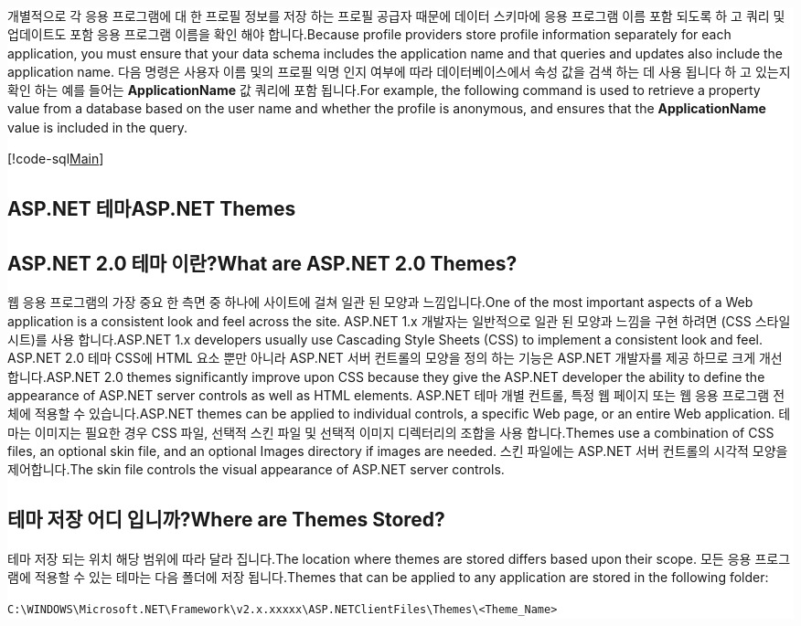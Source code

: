 <span data-ttu-id="de1fb-250">개별적으로 각 응용 프로그램에 대 한 프로필 정보를 저장 하는 프로필 공급자 때문에 데이터 스키마에 응용 프로그램 이름 포함 되도록 하 고 쿼리 및 업데이트도 포함 응용 프로그램 이름을 확인 해야 합니다.</span><span class="sxs-lookup"><span data-stu-id="de1fb-250">Because profile providers store profile information separately for each application, you must ensure that your data schema includes the application name and that queries and updates also include the application name.</span></span> <span data-ttu-id="de1fb-251">다음 명령은 사용자 이름 및의 프로필 익명 인지 여부에 따라 데이터베이스에서 속성 값을 검색 하는 데 사용 됩니다 하 고 있는지 확인 하는 예를 들어는 **ApplicationName** 값 쿼리에 포함 됩니다.</span><span class="sxs-lookup"><span data-stu-id="de1fb-251">For example, the following command is used to retrieve a property value from a database based on the user name and whether the profile is anonymous, and ensures that the **ApplicationName** value is included in the query.</span></span>

[!code-sql[Main](profiles-themes-and-web-parts/samples/sample10.sql)]

## <a name="aspnet-themes"></a><span data-ttu-id="de1fb-252">ASP.NET 테마</span><span class="sxs-lookup"><span data-stu-id="de1fb-252">ASP.NET Themes</span></span>

## <a name="what-are-aspnet-20-themes"></a><span data-ttu-id="de1fb-253">ASP.NET 2.0 테마 이란?</span><span class="sxs-lookup"><span data-stu-id="de1fb-253">What are ASP.NET 2.0 Themes?</span></span>

<span data-ttu-id="de1fb-254">웹 응용 프로그램의 가장 중요 한 측면 중 하나에 사이트에 걸쳐 일관 된 모양과 느낌입니다.</span><span class="sxs-lookup"><span data-stu-id="de1fb-254">One of the most important aspects of a Web application is a consistent look and feel across the site.</span></span> <span data-ttu-id="de1fb-255">ASP.NET 1.x 개발자는 일반적으로 일관 된 모양과 느낌을 구현 하려면 (CSS 스타일 시트)를 사용 합니다.</span><span class="sxs-lookup"><span data-stu-id="de1fb-255">ASP.NET 1.x developers usually use Cascading Style Sheets (CSS) to implement a consistent look and feel.</span></span> <span data-ttu-id="de1fb-256">ASP.NET 2.0 테마 CSS에 HTML 요소 뿐만 아니라 ASP.NET 서버 컨트롤의 모양을 정의 하는 기능은 ASP.NET 개발자를 제공 하므로 크게 개선 합니다.</span><span class="sxs-lookup"><span data-stu-id="de1fb-256">ASP.NET 2.0 themes significantly improve upon CSS because they give the ASP.NET developer the ability to define the appearance of ASP.NET server controls as well as HTML elements.</span></span> <span data-ttu-id="de1fb-257">ASP.NET 테마 개별 컨트롤, 특정 웹 페이지 또는 웹 응용 프로그램 전체에 적용할 수 있습니다.</span><span class="sxs-lookup"><span data-stu-id="de1fb-257">ASP.NET themes can be applied to individual controls, a specific Web page, or an entire Web application.</span></span> <span data-ttu-id="de1fb-258">테마는 이미지는 필요한 경우 CSS 파일, 선택적 스킨 파일 및 선택적 이미지 디렉터리의 조합을 사용 합니다.</span><span class="sxs-lookup"><span data-stu-id="de1fb-258">Themes use a combination of CSS files, an optional skin file, and an optional Images directory if images are needed.</span></span> <span data-ttu-id="de1fb-259">스킨 파일에는 ASP.NET 서버 컨트롤의 시각적 모양을 제어합니다.</span><span class="sxs-lookup"><span data-stu-id="de1fb-259">The skin file controls the visual appearance of ASP.NET server controls.</span></span>

## <a name="where-are-themes-stored"></a><span data-ttu-id="de1fb-260">테마 저장 어디 입니까?</span><span class="sxs-lookup"><span data-stu-id="de1fb-260">Where are Themes Stored?</span></span>

<span data-ttu-id="de1fb-261">테마 저장 되는 위치 해당 범위에 따라 달라 집니다.</span><span class="sxs-lookup"><span data-stu-id="de1fb-261">The location where themes are stored differs based upon their scope.</span></span> <span data-ttu-id="de1fb-262">모든 응용 프로그램에 적용할 수 있는 테마는 다음 폴더에 저장 됩니다.</span><span class="sxs-lookup"><span data-stu-id="de1fb-262">Themes that can be applied to any application are stored in the following folder:</span></span>

`C:\WINDOWS\Microsoft.NET\Framework\v2.x.xxxxx\ASP.NETClientFiles\Themes\<Theme_Name>`
